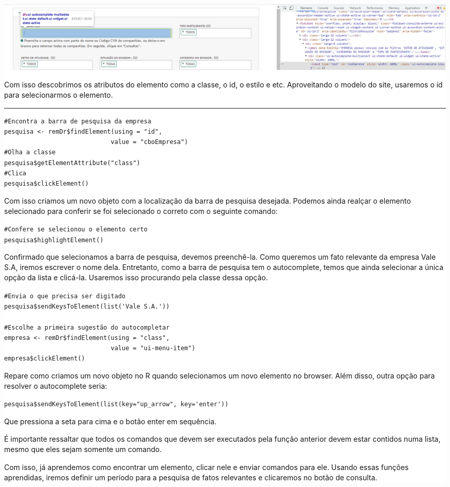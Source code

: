 ![](PesquisaEmpresa.png)

Com isso descobrimos os atributos do elemento como a classe, o id, o
estilo e etc. Aproveitando o modelo do site, usaremos o id para
selecionarmos o elemento.

------------------------------------------------------------------------

    #Encontra a barra de pesquisa da empresa
    pesquisa <- remDr$findElement(using = "id", 
                                 value = "cboEmpresa")
    #Olha a classe
    pesquisa$getElementAttribute("class")
    #Clica
    pesquisa$clickElement()

Com isso criamos um novo objeto com a localização da barra de pesquisa
desejada. Podemos ainda realçar o elemento selecionado para conferir se
foi selecionado o correto com o seguinte comando:

    #Confere se selecionou o elemento certo
    pesquisa$highlightElement()

Confirmado que selecionamos a barra de pesquisa, devemos preenchê-la.
Como queremos um fato relevante da empresa Vale S.A, iremos escrever o
nome dela. Entretanto, como a barra de pesquisa tem o autocomplete,
temos que ainda selecionar a única opção da lista e clicá-la. Usaremos
isso procurando pela classe dessa opção.

    #Envia o que precisa ser digitado
    pesquisa$sendKeysToElement(list('Vale S.A.'))

    #Escolhe a primeira sugestão do autocompletar
    empresa <- remDr$findElement(using = "class", 
                                 value = "ui-menu-item")
    empresa$clickElement()

Repare como criamos um novo objeto no R quando selecionamos um novo
elemento no browser. Além disso, outra opção para resolver o
autocomplete seria:

    pesquisa$sendKeysToElement(list(key="up_arrow", key='enter'))

Que pressiona a seta para cima e o botão enter em sequência.

É importante ressaltar que todos os comandos que devem ser executados
pela função anterior devem estar contidos numa lista, mesmo que eles
sejam somente um comando.

Com isso, já aprendemos como encontrar um elemento, clicar nele e enviar
comandos para ele. Usando essas funções aprendidas, iremos definir um
período para a pesquisa de fatos relevantes e clicaremos no botão de
consulta.
